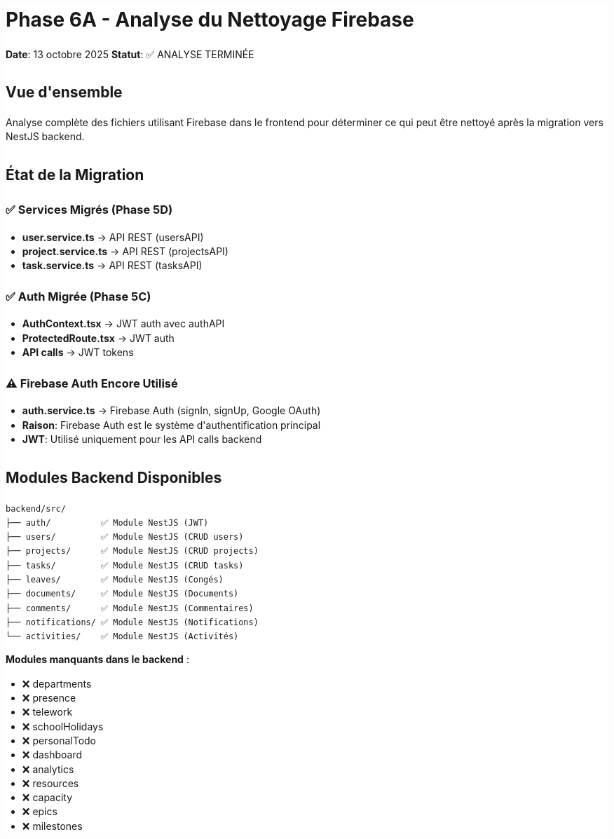 # Phase 6A - Analyse du Nettoyage Firebase

**Date**: 13 octobre 2025
**Statut**: ✅ ANALYSE TERMINÉE

## Vue d'ensemble

Analyse complète des fichiers utilisant Firebase dans le frontend pour déterminer ce qui peut être nettoyé après la migration vers NestJS backend.

## État de la Migration

### ✅ Services Migrés (Phase 5D)
- **user.service.ts** → API REST (usersAPI)
- **project.service.ts** → API REST (projectsAPI)
- **task.service.ts** → API REST (tasksAPI)

### ✅ Auth Migrée (Phase 5C)
- **AuthContext.tsx** → JWT auth avec authAPI
- **ProtectedRoute.tsx** → JWT auth
- **API calls** → JWT tokens

### ⚠️ Firebase Auth Encore Utilisé
- **auth.service.ts** → Firebase Auth (signIn, signUp, Google OAuth)
- **Raison**: Firebase Auth est le système d'authentification principal
- **JWT**: Utilisé uniquement pour les API calls backend

## Modules Backend Disponibles

```
backend/src/
├── auth/          ✅ Module NestJS (JWT)
├── users/         ✅ Module NestJS (CRUD users)
├── projects/      ✅ Module NestJS (CRUD projects)
├── tasks/         ✅ Module NestJS (CRUD tasks)
├── leaves/        ✅ Module NestJS (Congés)
├── documents/     ✅ Module NestJS (Documents)
├── comments/      ✅ Module NestJS (Commentaires)
├── notifications/ ✅ Module NestJS (Notifications)
└── activities/    ✅ Module NestJS (Activités)
```

**Modules manquants dans le backend** :
- ❌ departments
- ❌ presence
- ❌ telework
- ❌ schoolHolidays
- ❌ personalTodo
- ❌ dashboard
- ❌ analytics
- ❌ resources
- ❌ capacity
- ❌ epics
- ❌ milestones
